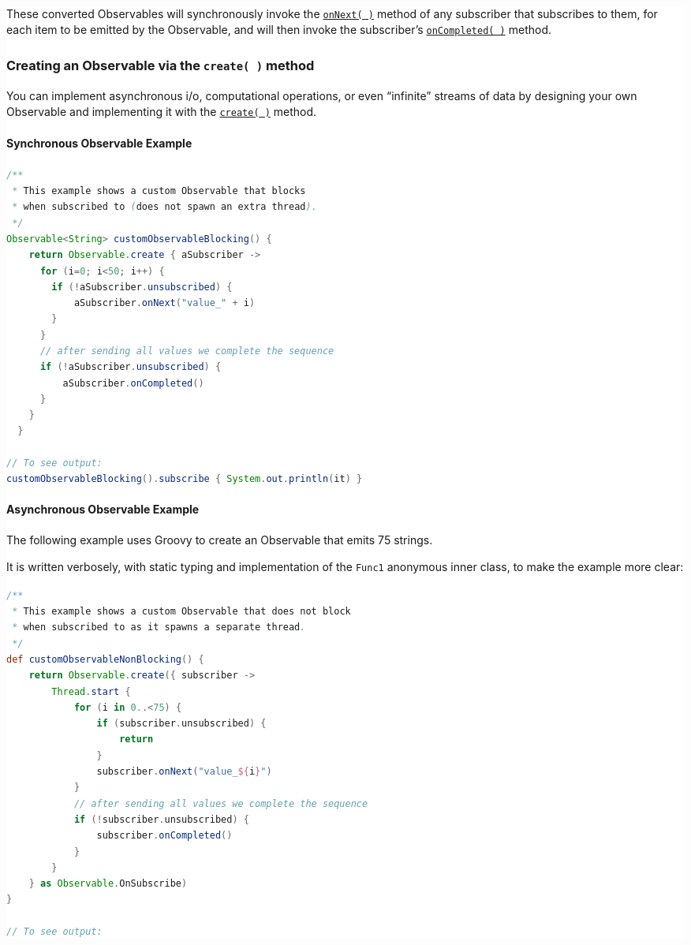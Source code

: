 These converted Observables will synchronously invoke the [`onNext( )`](Observable#onnext-oncompleted-and-onerror) method of any subscriber that subscribes to them, for each item to be emitted by the Observable, and will then invoke the subscriber’s [`onCompleted( )`](Observable#onnext-oncompleted-and-onerror) method.

### Creating an Observable via the `create( )` method

You can implement asynchronous i/o, computational operations, or even “infinite” streams of data by designing your own Observable and implementing it with the [`create( )`](http://reactivex.io/documentation/operators/create.html) method.

#### Synchronous Observable Example

```java
/**
 * This example shows a custom Observable that blocks
 * when subscribed to (does not spawn an extra thread).
 */
Observable<String> customObservableBlocking() {
    return Observable.create { aSubscriber ->
      for (i=0; i<50; i++) {
        if (!aSubscriber.unsubscribed) {
            aSubscriber.onNext("value_" + i)
        }
      }
      // after sending all values we complete the sequence
      if (!aSubscriber.unsubscribed) {
          aSubscriber.onCompleted()
      }
    }
  }

// To see output:
customObservableBlocking().subscribe { System.out.println(it) }
```

#### Asynchronous Observable Example

The following example uses Groovy to create an Observable that emits 75 strings.

It is written verbosely, with static typing and implementation of the `Func1` anonymous inner class, to make the example more clear:

```groovy
/**
 * This example shows a custom Observable that does not block
 * when subscribed to as it spawns a separate thread.
 */
def customObservableNonBlocking() {
    return Observable.create({ subscriber ->
        Thread.start {
            for (i in 0..<75) {
                if (subscriber.unsubscribed) {
                    return
                }
                subscriber.onNext("value_${i}")
            }
            // after sending all values we complete the sequence
            if (!subscriber.unsubscribed) {
                subscriber.onCompleted()
            }
        }
    } as Observable.OnSubscribe)
}

// To see output:
```